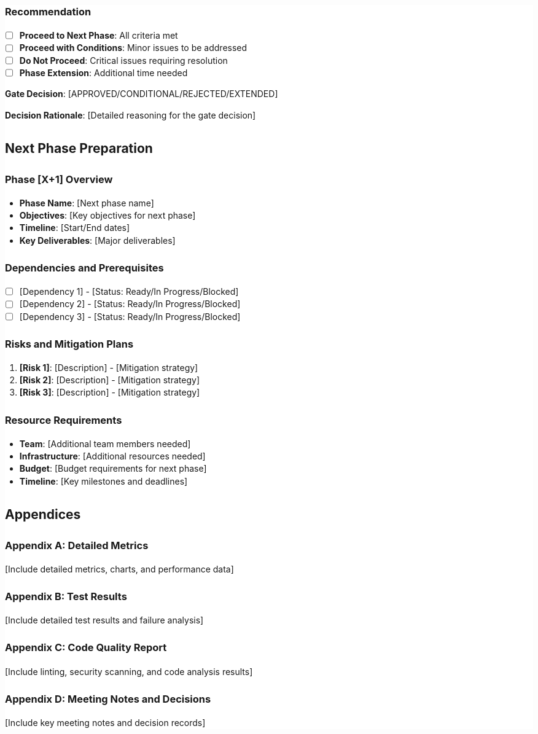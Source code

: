 ### Recommendation
- [ ] **Proceed to Next Phase**: All criteria met
- [ ] **Proceed with Conditions**: Minor issues to be addressed
- [ ] **Do Not Proceed**: Critical issues requiring resolution
- [ ] **Phase Extension**: Additional time needed

**Gate Decision**: [APPROVED/CONDITIONAL/REJECTED/EXTENDED]

**Decision Rationale**: [Detailed reasoning for the gate decision]

## Next Phase Preparation

### Phase [X+1] Overview
- **Phase Name**: [Next phase name]
- **Objectives**: [Key objectives for next phase]
- **Timeline**: [Start/End dates]
- **Key Deliverables**: [Major deliverables]

### Dependencies and Prerequisites
- [ ] [Dependency 1] - [Status: Ready/In Progress/Blocked]
- [ ] [Dependency 2] - [Status: Ready/In Progress/Blocked]
- [ ] [Dependency 3] - [Status: Ready/In Progress/Blocked]

### Risks and Mitigation Plans
1. **[Risk 1]**: [Description] - [Mitigation strategy]
2. **[Risk 2]**: [Description] - [Mitigation strategy]
3. **[Risk 3]**: [Description] - [Mitigation strategy]

### Resource Requirements
- **Team**: [Additional team members needed]
- **Infrastructure**: [Additional resources needed]
- **Budget**: [Budget requirements for next phase]
- **Timeline**: [Key milestones and deadlines]

## Appendices

### Appendix A: Detailed Metrics
[Include detailed metrics, charts, and performance data]

### Appendix B: Test Results
[Include detailed test results and failure analysis]

### Appendix C: Code Quality Report
[Include linting, security scanning, and code analysis results]

### Appendix D: Meeting Notes and Decisions
[Include key meeting notes and decision records]
